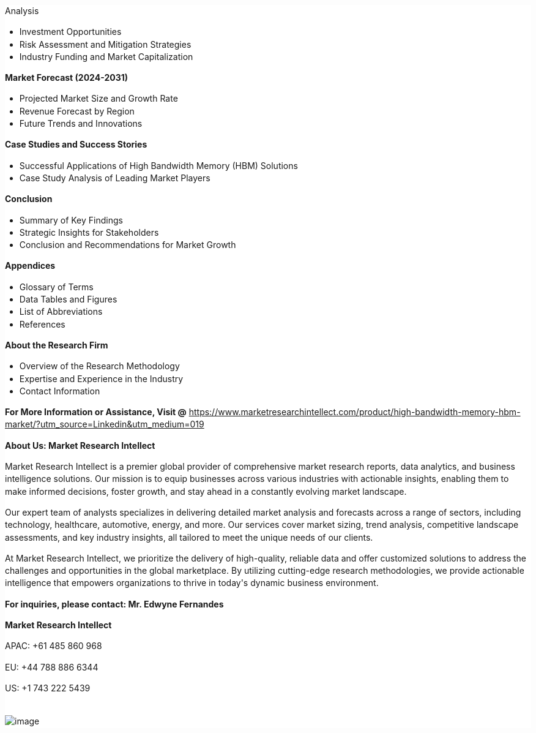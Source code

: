 Analysis</strong></p><ul><li>Investment Opportunities</li><li>Risk Assessment and Mitigation Strategies</li><li>Industry Funding and Market Capitalization</li></ul><p><strong>Market Forecast (2024-2031)</strong></p><ul><li>Projected Market Size and Growth Rate</li><li>Revenue Forecast by Region</li><li>Future Trends and Innovations</li></ul><p><strong>Case Studies and Success Stories</strong></p><ul><li>Successful Applications of High Bandwidth Memory (HBM) Solutions</li><li>Case Study Analysis of Leading Market Players</li></ul><p><strong>Conclusion</strong></p><ul><li>Summary of Key Findings</li><li>Strategic Insights for Stakeholders</li><li>Conclusion and Recommendations for Market Growth</li></ul><p><strong>Appendices</strong></p><ul><li>Glossary of Terms</li><li>Data Tables and Figures</li><li>List of Abbreviations</li><li>References</li></ul><p><strong>About the Research Firm</strong></p><ul><li>Overview of the Research Methodology</li><li>Expertise and Experience in the Industry</li><li>Contact Information</li></ul></div><div class="article-main__content" data-test-id="publishing-text-block"><p><span class="font-[700]"><strong>For More Information or Assistance, Visit @</strong>&nbsp;<a href="https://www.marketresearchintellect.com/product/high-bandwidth-memory-hbm-market/?utm_source=Linkedin&utm_medium=019">https://www.marketresearchintellect.com/product/high-bandwidth-memory-hbm-market/?utm_source=Linkedin&utm_medium=019</a></span></p><p><strong>About Us: Market Research Intellect</strong></p><p>Market Research Intellect is a premier global provider of comprehensive market research reports, data analytics, and business intelligence solutions. Our mission is to equip businesses across various industries with actionable insights, enabling them to make informed decisions, foster growth, and stay ahead in a constantly evolving market landscape.</p><p>Our expert team of analysts specializes in delivering detailed market analysis and forecasts across a range of sectors, including technology, healthcare, automotive, energy, and more. Our services cover market sizing, trend analysis, competitive landscape assessments, and key industry insights, all tailored to meet the unique needs of our clients.</p><p>At Market Research Intellect, we prioritize the delivery of high-quality, reliable data and offer customized solutions to address the challenges and opportunities in the global marketplace. By utilizing cutting-edge research methodologies, we provide actionable intelligence that empowers organizations to thrive in today's dynamic business environment.</p><p><strong>For inquiries, please contact: Mr. Edwyne Fernandes</strong></p><p><strong>Market Research Intellect</strong></p><p>APAC: +61 485 860 968</p><p>EU: +44 788 886 6344</p><p>US: +1 743 222 5439</p></div><div class="article-main__content" data-test-id="publishing-text-block">&nbsp;</div>
![image](https://github.com/user-attachments/assets/26761e76-6ee8-4df1-83d6-5f02fce9d065)
